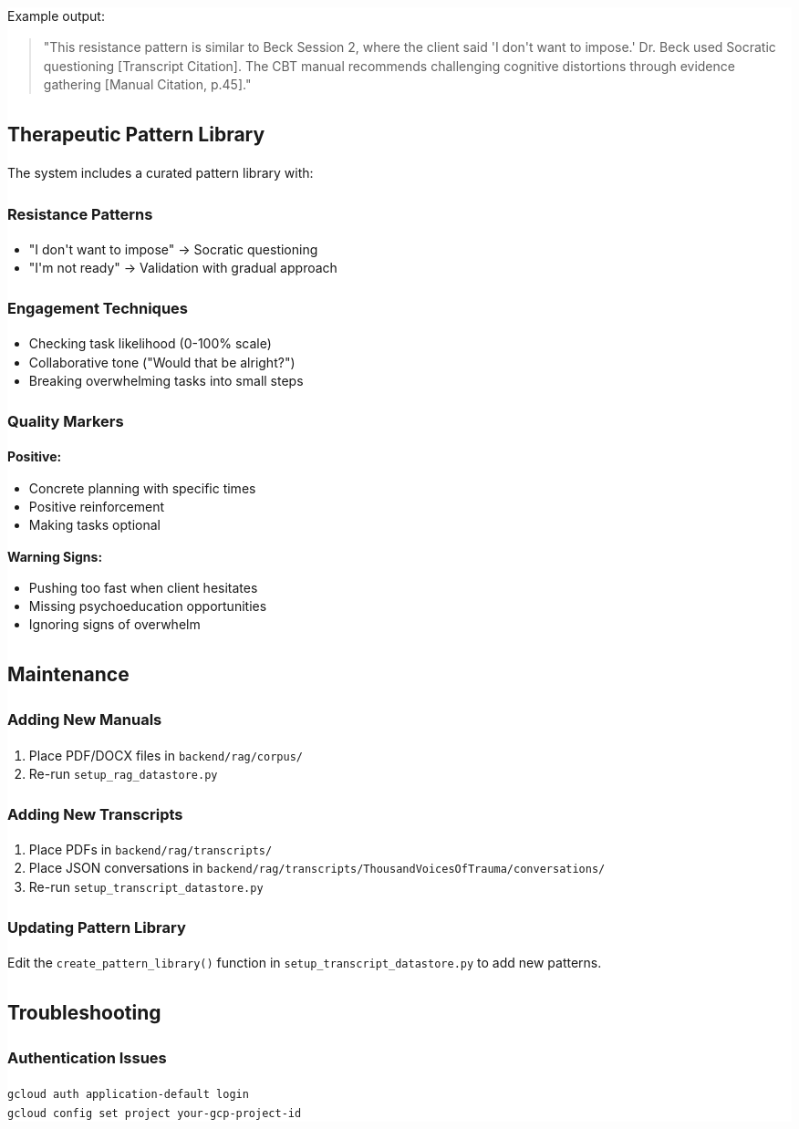 Example output:
> "This resistance pattern is similar to Beck Session 2, where the client said 'I don't want to impose.' Dr. Beck used Socratic questioning [Transcript Citation]. The CBT manual recommends challenging cognitive distortions through evidence gathering [Manual Citation, p.45]."

## Therapeutic Pattern Library

The system includes a curated pattern library with:

### Resistance Patterns
- "I don't want to impose" → Socratic questioning
- "I'm not ready" → Validation with gradual approach

### Engagement Techniques
- Checking task likelihood (0-100% scale)
- Collaborative tone ("Would that be alright?")
- Breaking overwhelming tasks into small steps

### Quality Markers
**Positive:**
- Concrete planning with specific times
- Positive reinforcement
- Making tasks optional

**Warning Signs:**
- Pushing too fast when client hesitates
- Missing psychoeducation opportunities
- Ignoring signs of overwhelm

## Maintenance

### Adding New Manuals
1. Place PDF/DOCX files in `backend/rag/corpus/`
2. Re-run `setup_rag_datastore.py`

### Adding New Transcripts
1. Place PDFs in `backend/rag/transcripts/`
2. Place JSON conversations in `backend/rag/transcripts/ThousandVoicesOfTrauma/conversations/`
3. Re-run `setup_transcript_datastore.py`

### Updating Pattern Library
Edit the `create_pattern_library()` function in `setup_transcript_datastore.py` to add new patterns.

## Troubleshooting

### Authentication Issues
```bash
gcloud auth application-default login
gcloud config set project your-gcp-project-id
```
